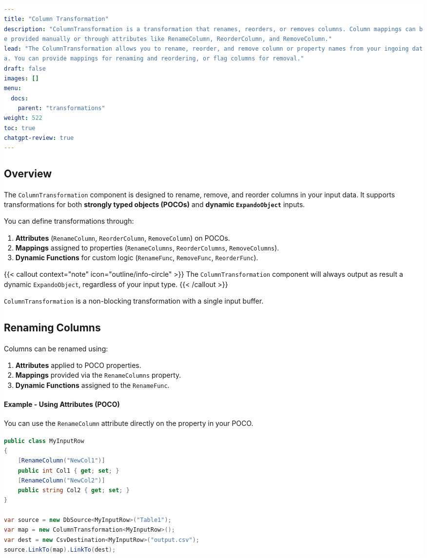 ```yaml
---
title: "Column Transformation"
description: "ColumnTransformation is a transformation that renames, reorders, or removes columns. Column mappings can be provided manually or through attributes like RenameColumn, ReorderColumn, and RemoveColumn."
lead: "The ColumnTransformation allows you to rename, reorder, and remove column or property names from your ingoing data. You can provide mappings for renaming and reordering, or flag columns for removal."
draft: false
images: []
menu:
  docs:
    parent: "transformations"
weight: 522
toc: true
chatgpt-review: true
---
```


## Overview

The `ColumnTransformation` component is designed to rename, remove, and reorder columns in your input data. It supports transformations for both **strongly typed objects (POCOs)** and **dynamic `ExpandoObject`** inputs.

You can define transformations through:
1. **Attributes** (`RenameColumn`, `ReorderColumn`, `RemoveColumn`) on POCOs.
2. **Mappings** assigned to properties (`RenameColumns`, `ReorderColumns`, `RemoveColumns`).
3. **Dynamic Functions** for custom logic (`RenameFunc`, `RemoveFunc`, `ReorderFunc`).

{{< callout context="note" icon="outline/info-circle" >}}
The `ColumnTransformation` component will always output as result a dynamic `ExpandoObject`, regardless of your input type.
{{< /callout >}}

`ColumnTransformation` is a non-blocking transformation with a single input buffer.

## Renaming Columns

Columns can be renamed using:
1. **Attributes** applied to POCO properties.
2. **Mappings** provided via the `RenameColumns` property.
3. **Dynamic Functions** assigned to the `RenameFunc`.

#### Example - Using Attributes (POCO)

You can use the `RenameColumn` attribute directly on the property in your POCO.

```csharp
public class MyInputRow
{
    [RenameColumn("NewCol1")]
    public int Col1 { get; set; }
    [RenameColumn("NewCol2")]
    public string Col2 { get; set; }
}

var source = new DbSource<MyInputRow>("Table1");
var map = new ColumnTransformation<MyInputRow>();
var dest = new CsvDestination<MyInputRow>("output.csv");
source.LinkTo(map).LinkTo(dest);
```
